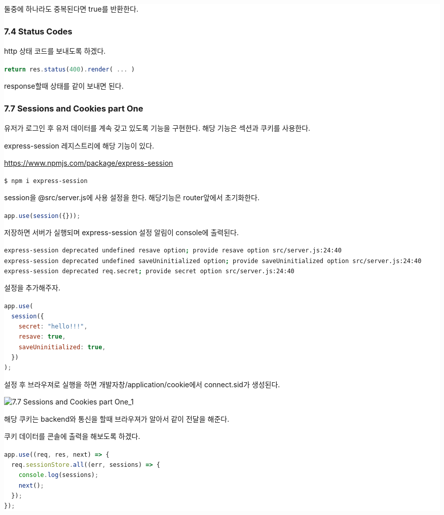 둘중에 하나라도 중복된다면 true를 반환한다.

### 7.4 Status Codes

http 상태 코드를 보내도록 하겠다.

```js
return res.status(400).render( ... )
```

response할때 상태를 같이 보내면 된다.

### 7.7 Sessions and Cookies part One

유저가 로그인 후 유저 데이터를 계속 갖고 있도록 기능을 구현한다.
해당 기능은 섹션과 쿠키를 사용한다.

express-session 레지스트리에 해당 기능이 있다.

<https://www.npmjs.com/package/express-session>

    $ npm i express-session

session을 @src/server.js에 사용 설정을 한다.
해당기능은 router앞에서 초기화한다.

```js
app.use(session({}));
```

저장하면 서버가 실행되며 express-session 설정 알림이 console에 출력된다.

```sh
express-session deprecated undefined resave option; provide resave option src/server.js:24:40
express-session deprecated undefined saveUninitialized option; provide saveUninitialized option src/server.js:24:40
express-session deprecated req.secret; provide secret option src/server.js:24:40
```

설정을 추가해주자.

```js
app.use(
  session({
    secret: "hello!!!",
    resave: true,
    saveUninitialized: true,
  })
);
```

설정 후 브라우져로 실행을 하면 개발자창/application/cookie에서 connect.sid가 생성된다.

![7.7 Sessions and Cookies part One_1](#https://raw.githubusercontent.com/byeon2261/youtube-clone/main/__img/7.7%20Sessions%20and%20Cookies%20part%20One_1.png)

해당 쿠키는 backend와 통신을 할때 브라우져가 알아서 같이 전달을 해준다.

쿠키 데이터를 콘솔에 출력을 해보도록 하겠다.

```js
app.use((req, res, next) => {
  req.sessionStore.all((err, sessions) => {
    console.log(sessions);
    next();
  });
});
```
